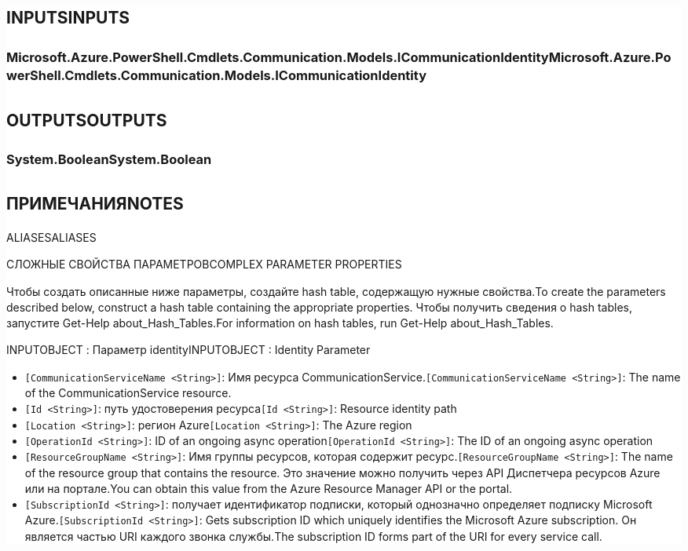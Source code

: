 ## <span data-ttu-id="45f47-139">INPUTS</span><span class="sxs-lookup"><span data-stu-id="45f47-139">INPUTS</span></span>

### <span data-ttu-id="45f47-140">Microsoft.Azure.PowerShell.Cmdlets.Communication.Models.ICommunicationIdentity</span><span class="sxs-lookup"><span data-stu-id="45f47-140">Microsoft.Azure.PowerShell.Cmdlets.Communication.Models.ICommunicationIdentity</span></span>

## <span data-ttu-id="45f47-141">OUTPUTS</span><span class="sxs-lookup"><span data-stu-id="45f47-141">OUTPUTS</span></span>

### <span data-ttu-id="45f47-142">System.Boolean</span><span class="sxs-lookup"><span data-stu-id="45f47-142">System.Boolean</span></span>

## <span data-ttu-id="45f47-143">ПРИМЕЧАНИЯ</span><span class="sxs-lookup"><span data-stu-id="45f47-143">NOTES</span></span>

<span data-ttu-id="45f47-144">ALIASES</span><span class="sxs-lookup"><span data-stu-id="45f47-144">ALIASES</span></span>

<span data-ttu-id="45f47-145">СЛОЖНЫЕ СВОЙСТВА ПАРАМЕТРОВ</span><span class="sxs-lookup"><span data-stu-id="45f47-145">COMPLEX PARAMETER PROPERTIES</span></span>

<span data-ttu-id="45f47-146">Чтобы создать описанные ниже параметры, создайте hash table, содержащую нужные свойства.</span><span class="sxs-lookup"><span data-stu-id="45f47-146">To create the parameters described below, construct a hash table containing the appropriate properties.</span></span> <span data-ttu-id="45f47-147">Чтобы получить сведения о hash tables, запустите Get-Help about_Hash_Tables.</span><span class="sxs-lookup"><span data-stu-id="45f47-147">For information on hash tables, run Get-Help about_Hash_Tables.</span></span>


<span data-ttu-id="45f47-148">INPUTOBJECT <ICommunicationIdentity> : Параметр identity</span><span class="sxs-lookup"><span data-stu-id="45f47-148">INPUTOBJECT <ICommunicationIdentity>: Identity Parameter</span></span>
  - <span data-ttu-id="45f47-149">`[CommunicationServiceName <String>]`: Имя ресурса CommunicationService.</span><span class="sxs-lookup"><span data-stu-id="45f47-149">`[CommunicationServiceName <String>]`: The name of the CommunicationService resource.</span></span>
  - <span data-ttu-id="45f47-150">`[Id <String>]`: путь удостоверения ресурса</span><span class="sxs-lookup"><span data-stu-id="45f47-150">`[Id <String>]`: Resource identity path</span></span>
  - <span data-ttu-id="45f47-151">`[Location <String>]`: регион Azure</span><span class="sxs-lookup"><span data-stu-id="45f47-151">`[Location <String>]`: The Azure region</span></span>
  - <span data-ttu-id="45f47-152">`[OperationId <String>]`: ID of an ongoing async operation</span><span class="sxs-lookup"><span data-stu-id="45f47-152">`[OperationId <String>]`: The ID of an ongoing async operation</span></span>
  - <span data-ttu-id="45f47-153">`[ResourceGroupName <String>]`: Имя группы ресурсов, которая содержит ресурс.</span><span class="sxs-lookup"><span data-stu-id="45f47-153">`[ResourceGroupName <String>]`: The name of the resource group that contains the resource.</span></span> <span data-ttu-id="45f47-154">Это значение можно получить через API Диспетчера ресурсов Azure или на портале.</span><span class="sxs-lookup"><span data-stu-id="45f47-154">You can obtain this value from the Azure Resource Manager API or the portal.</span></span>
  - <span data-ttu-id="45f47-155">`[SubscriptionId <String>]`: получает идентификатор подписки, который однозначно определяет подписку Microsoft Azure.</span><span class="sxs-lookup"><span data-stu-id="45f47-155">`[SubscriptionId <String>]`: Gets subscription ID which uniquely identifies the Microsoft Azure subscription.</span></span> <span data-ttu-id="45f47-156">Он является частью URI каждого звонка службы.</span><span class="sxs-lookup"><span data-stu-id="45f47-156">The subscription ID forms part of the URI for every service call.</span></span>
